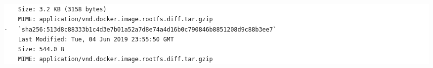 		Size: 3.2 KB (3158 bytes)  
		MIME: application/vnd.docker.image.rootfs.diff.tar.gzip
	-	`sha256:513d8c88333b1c4d3e7b01a52a7d8e74a4d16b0c790846b8851208d9c88b3ee7`  
		Last Modified: Tue, 04 Jun 2019 23:55:50 GMT  
		Size: 544.0 B  
		MIME: application/vnd.docker.image.rootfs.diff.tar.gzip
